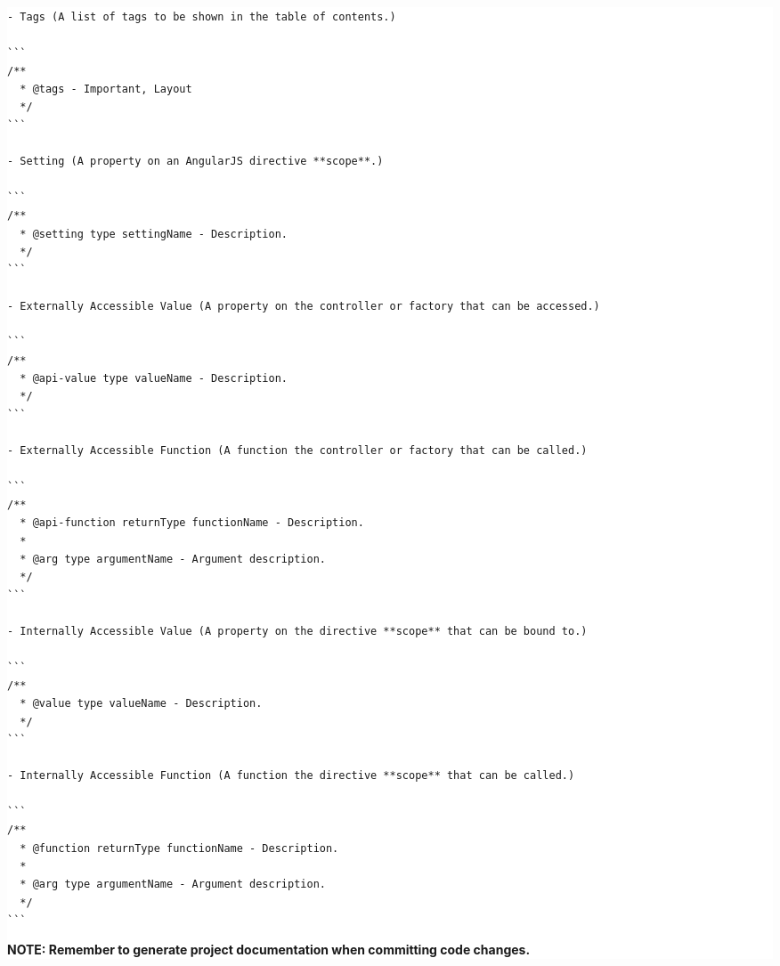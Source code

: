 	- Tags (A list of tags to be shown in the table of contents.)
	
	```
	/**
	  * @tags - Important, Layout
	  */
	```
	
	- Setting (A property on an AngularJS directive **scope**.)
	
	```
	/**
	  * @setting type settingName - Description.
	  */
	```
	
	- Externally Accessible Value (A property on the controller or factory that can be accessed.)
	
	```
	/**
	  * @api-value type valueName - Description.
	  */
	```
	
	- Externally Accessible Function (A function the controller or factory that can be called.)
	
	```
	/**
	  * @api-function returnType functionName - Description.
	  *
	  * @arg type argumentName - Argument description.
	  */
	```
	
	- Internally Accessible Value (A property on the directive **scope** that can be bound to.)
	
	```
	/**
	  * @value type valueName - Description.
	  */
	```
	
	- Internally Accessible Function (A function the directive **scope** that can be called.)
	
	```
	/**
	  * @function returnType functionName - Description.
	  *
	  * @arg type argumentName - Argument description.
	  */
	```
	
**NOTE: Remember to generate project documentation when committing code changes.**
